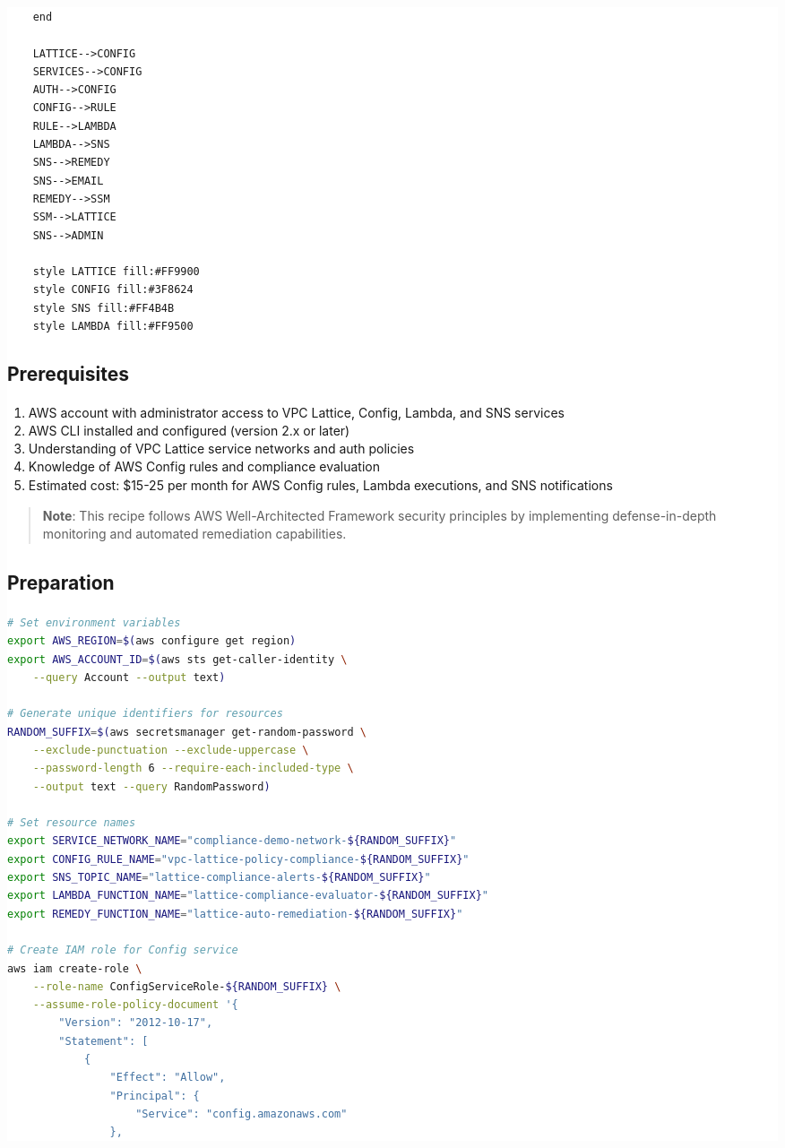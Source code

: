 ```mermaid
    end
    
    LATTICE-->CONFIG
    SERVICES-->CONFIG
    AUTH-->CONFIG
    CONFIG-->RULE
    RULE-->LAMBDA
    LAMBDA-->SNS
    SNS-->REMEDY
    SNS-->EMAIL
    REMEDY-->SSM
    SSM-->LATTICE
    SNS-->ADMIN
    
    style LATTICE fill:#FF9900
    style CONFIG fill:#3F8624
    style SNS fill:#FF4B4B
    style LAMBDA fill:#FF9500
```

## Prerequisites

1. AWS account with administrator access to VPC Lattice, Config, Lambda, and SNS services
2. AWS CLI installed and configured (version 2.x or later)
3. Understanding of VPC Lattice service networks and auth policies
4. Knowledge of AWS Config rules and compliance evaluation
5. Estimated cost: $15-25 per month for AWS Config rules, Lambda executions, and SNS notifications

> **Note**: This recipe follows AWS Well-Architected Framework security principles by implementing defense-in-depth monitoring and automated remediation capabilities.

## Preparation

```bash
# Set environment variables
export AWS_REGION=$(aws configure get region)
export AWS_ACCOUNT_ID=$(aws sts get-caller-identity \
    --query Account --output text)

# Generate unique identifiers for resources
RANDOM_SUFFIX=$(aws secretsmanager get-random-password \
    --exclude-punctuation --exclude-uppercase \
    --password-length 6 --require-each-included-type \
    --output text --query RandomPassword)

# Set resource names
export SERVICE_NETWORK_NAME="compliance-demo-network-${RANDOM_SUFFIX}"
export CONFIG_RULE_NAME="vpc-lattice-policy-compliance-${RANDOM_SUFFIX}"
export SNS_TOPIC_NAME="lattice-compliance-alerts-${RANDOM_SUFFIX}"
export LAMBDA_FUNCTION_NAME="lattice-compliance-evaluator-${RANDOM_SUFFIX}"
export REMEDY_FUNCTION_NAME="lattice-auto-remediation-${RANDOM_SUFFIX}"

# Create IAM role for Config service
aws iam create-role \
    --role-name ConfigServiceRole-${RANDOM_SUFFIX} \
    --assume-role-policy-document '{
        "Version": "2012-10-17",
        "Statement": [
            {
                "Effect": "Allow",
                "Principal": {
                    "Service": "config.amazonaws.com"
                },
```